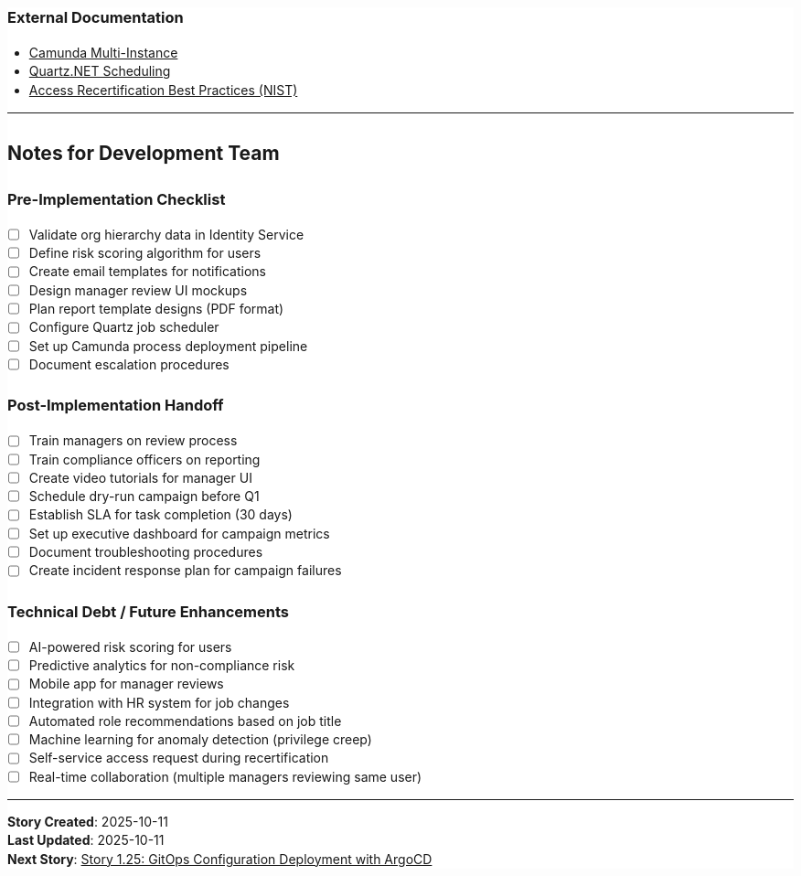 ### External Documentation
- [Camunda Multi-Instance](https://docs.camunda.io/docs/components/modeler/bpmn/multi-instance/)
- [Quartz.NET Scheduling](https://www.quartz-scheduler.net/)
- [Access Recertification Best Practices (NIST)](https://csrc.nist.gov/publications/detail/sp/800-53/rev-5/final)

---

## Notes for Development Team

### Pre-Implementation Checklist
- [ ] Validate org hierarchy data in Identity Service
- [ ] Define risk scoring algorithm for users
- [ ] Create email templates for notifications
- [ ] Design manager review UI mockups
- [ ] Plan report template designs (PDF format)
- [ ] Configure Quartz job scheduler
- [ ] Set up Camunda process deployment pipeline
- [ ] Document escalation procedures

### Post-Implementation Handoff
- [ ] Train managers on review process
- [ ] Train compliance officers on reporting
- [ ] Create video tutorials for manager UI
- [ ] Schedule dry-run campaign before Q1
- [ ] Establish SLA for task completion (30 days)
- [ ] Set up executive dashboard for campaign metrics
- [ ] Document troubleshooting procedures
- [ ] Create incident response plan for campaign failures

### Technical Debt / Future Enhancements
- [ ] AI-powered risk scoring for users
- [ ] Predictive analytics for non-compliance risk
- [ ] Mobile app for manager reviews
- [ ] Integration with HR system for job changes
- [ ] Automated role recommendations based on job title
- [ ] Machine learning for anomaly detection (privilege creep)
- [ ] Self-service access request during recertification
- [ ] Real-time collaboration (multiple managers reviewing same user)

---

**Story Created**: 2025-10-11  
**Last Updated**: 2025-10-11  
**Next Story**: [Story 1.25: GitOps Configuration Deployment with ArgoCD](./story-1.25-gitops-argocd.md)
